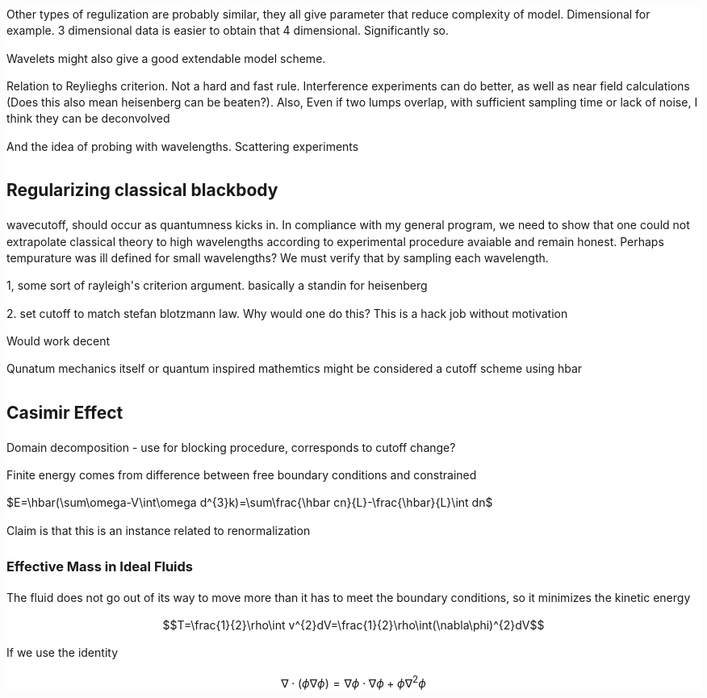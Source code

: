 Other types of regulization are probably similar, they all give
parameter that reduce complexity of model. Dimensional for example. 3
dimensional data is easier to obtain that 4 dimensional. Significantly
so.

Wavelets might also give a good extendable model scheme.

Relation to Reylieghs criterion. Not a hard and fast rule. Interference
experiments can do better, as well as near field calculations (Does this
also mean heisenberg can be beaten?). Also, Even if two lumps overlap,
with sufficient sampling time or lack of noise, I think they can be
deconvolved

And the idea of probing with wavelengths. Scattering experiments

Regularizing classical blackbody
--------------------------------

wavecutoff, should occur as quantumness kicks in. In compliance with my
general program, we need to show that one could not extrapolate
classical theory to high wavelengths according to experimental procedure
avaiable and remain honest. Perhaps tempurature was ill defined for
small wavelengths? We must verify that by sampling each wavelength.

1, some sort of rayleigh's criterion argument. basically a standin for
heisenberg

2\. set cutoff to match stefan blotzmann law. Why would one do this?
This is a hack job without motivation

Would work decent

Qunatum mechanics itself or quantum inspired mathemtics might be
considered a cutoff scheme using hbar

Casimir Effect
--------------

Domain decomposition - use for blocking procedure, corresponds to cutoff
change?

Finite energy comes from difference between free boundary conditions and
constrained

$E=\hbar(\sum\omega-V\int\omega d^{3}k)=\sum\frac{\hbar cn}{L}-\frac{\hbar}{L}\int dn$

Claim is that this is an instance related to renormalization

### Effective Mass in Ideal Fluids

The fluid does not go out of its way to move more than it has to meet
the boundary conditions, so it minimizes the kinetic energy

$$T=\frac{1}{2}\rho\int v^{2}dV=\frac{1}{2}\rho\int(\nabla\phi)^{2}dV$$

If we use the identity

$$\nabla\cdot(\phi\nabla\phi)=\nabla\phi\cdot\nabla\phi+\phi\nabla^{2}\phi$$
